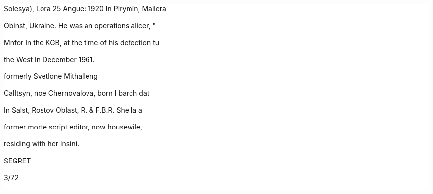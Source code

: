 Solesya), Lora 25 Angue: 1920 In Pirymin, Mailera

Obinst, Ukraine. He was an operations alicer, "

Mnfor In the KGB, at the time of his defection tu

the West In December 1961.

formerly Svetlone Mithalleng

Calltsyn, noe Chernovalova, born I barch dat

In Salst, Rostov Oblast, R. & F.B.R. She la a

former morte script editor, now housewile,

residing with her insini.

SEGRET

3/72

---

